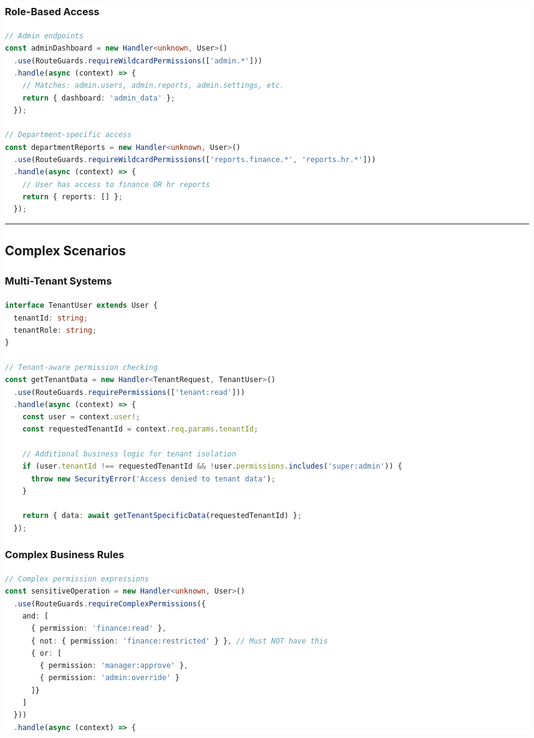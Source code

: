 ### Role-Based Access

```typescript
// Admin endpoints
const adminDashboard = new Handler<unknown, User>()
  .use(RouteGuards.requireWildcardPermissions(['admin.*']))
  .handle(async (context) => {
    // Matches: admin.users, admin.reports, admin.settings, etc.
    return { dashboard: 'admin_data' };
  });

// Department-specific access
const departmentReports = new Handler<unknown, User>()
  .use(RouteGuards.requireWildcardPermissions(['reports.finance.*', 'reports.hr.*']))
  .handle(async (context) => {
    // User has access to finance OR hr reports
    return { reports: [] };
  });
```

---

## Complex Scenarios

### Multi-Tenant Systems

```typescript
interface TenantUser extends User {
  tenantId: string;
  tenantRole: string;
}

// Tenant-aware permission checking
const getTenantData = new Handler<TenantRequest, TenantUser>()
  .use(RouteGuards.requirePermissions(['tenant:read']))
  .handle(async (context) => {
    const user = context.user!;
    const requestedTenantId = context.req.params.tenantId;
    
    // Additional business logic for tenant isolation
    if (user.tenantId !== requestedTenantId && !user.permissions.includes('super:admin')) {
      throw new SecurityError('Access denied to tenant data');
    }
    
    return { data: await getTenantSpecificData(requestedTenantId) };
  });
```

### Complex Business Rules

```typescript
// Complex permission expressions
const sensitiveOperation = new Handler<unknown, User>()
  .use(RouteGuards.requireComplexPermissions({
    and: [
      { permission: 'finance:read' },
      { not: { permission: 'finance:restricted' } }, // Must NOT have this
      { or: [
        { permission: 'manager:approve' },
        { permission: 'admin:override' }
      ]}
    ]
  }))
  .handle(async (context) => {
```